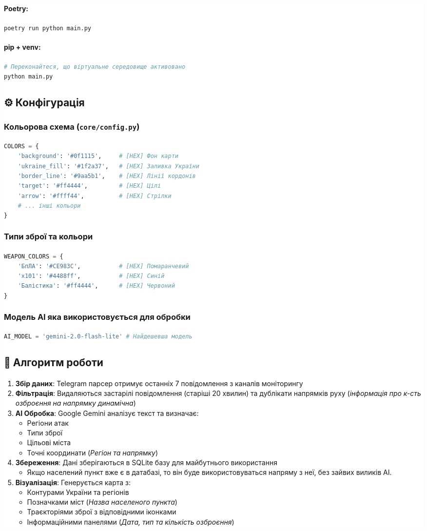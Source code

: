 #### Poetry:
```bash
poetry run python main.py
```

#### pip + venv:
```bash
# Переконайтеся, що віртуальне середовище активовано
python main.py
```

## ⚙️ Конфігурація

### Кольорова схема (`core/config.py`)
```python
COLORS = {
    'background': '#0f1115',     # [HEX] Фон карти
    'ukraine_fill': '#1f2a37',   # [HEX] Заливка України
    'border_line': '#9aa5b1',    # [HEX] Лінії кордонів
    'target': '#ff4444',         # [HEX] Цілі
    'arrow': '#ffff44',          # [HEX] Стрілки
    # ... інші кольори
}
```

### Типи зброї та кольори
```python
WEAPON_COLORS = {
    'БпЛА': '#CE983C',           # [HEX] Помаранчевий
    'х101': '#4488ff',           # [HEX] Синій
    'Балістика': '#ff4444',      # [HEX] Червоний
}
```

### Модель AI яка використовується для обробки
```python
AI_MODEL = 'gemini-2.0-flash-lite' # Найдешевша модель
```

## 🔄 Алгоритм роботи

1. **Збір даних**: Telegram парсер отримує останніх 7 повідомлення з каналів моніторингу
2. **Фільтрація**: Видаляються застарілі повідомлення (старіші 20 хвилин) та дублікати напрямків руху (*інформація про к-сть озброєння на напрямку динамічна*)
3. **AI Обробка**: Google Gemini аналізує текст та визначає:
   - Регіони атак
   - Типи зброї 
   - Цільові міста
   - Точні координати (*Регіон та напрямку*)
4. **Збереження**: Дані зберігаються в SQLite базу для майбутнього використання
    - Якщо населений пункт вже є в датабазі, то він буде використовуваться напряму з неї, без зайвих виликів AI.
5. **Візуалізація**: Генерується карта з:
   - Контурами України та регіонів
   - Позначками міст (*Назва населеного пункта*)
   - Траєкторіями зброї з відповідними іконками
   - Інформаційними панелями (*Дата, тип та кількість озброєння*)
